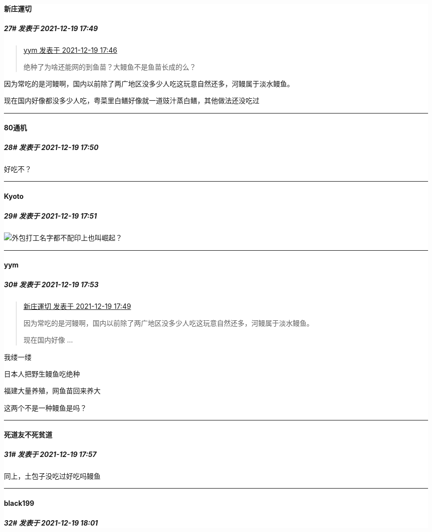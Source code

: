 ####  新庄運切  
##### 27#       发表于 2021-12-19 17:49

<blockquote><a href="httphttps://bbs.saraba1st.com/2b/forum.php?mod=redirect&amp;goto=findpost&amp;pid=54003381&amp;ptid=2043417" target="_blank">yym 发表于 2021-12-19 17:46</a>

绝种了为啥还能网的到鱼苗？大鳗鱼不是鱼苗长成的么？</blockquote>
因为常吃的是河鳗啊，国内以前除了两广地区没多少人吃这玩意自然还多，河鳗属于淡水鳗鱼。

现在国内好像都没多少人吃，粤菜里白鳝好像就一道豉汁蒸白鳝，其他做法还没吃过

*****

####  80通机  
##### 28#       发表于 2021-12-19 17:50

好吃不？

*****

####  Kyoto  
##### 29#       发表于 2021-12-19 17:51

<img src="https://static.saraba1st.com/image/smiley/face2017/067.png" referrerpolicy="no-referrer">外包打工名字都不配印上也叫崛起？

*****

####  yym  
##### 30#       发表于 2021-12-19 17:53

<blockquote><a href="httphttps://bbs.saraba1st.com/2b/forum.php?mod=redirect&amp;goto=findpost&amp;pid=54003419&amp;ptid=2043417" target="_blank">新庄運切 发表于 2021-12-19 17:49</a>

因为常吃的是河鳗啊，国内以前除了两广地区没多少人吃这玩意自然还多，河鳗属于淡水鳗鱼。

现在国内好像 ...</blockquote>
我缕一缕

日本人把野生鳗鱼吃绝种

福建大量养殖，网鱼苗回来养大

这两个不是一种鳗鱼是吗？



*****

####  死道友不死贫道  
##### 31#       发表于 2021-12-19 17:57

同上，土包子没吃过好吃吗鳗鱼

*****

####  black199  
##### 32#       发表于 2021-12-19 18:01
